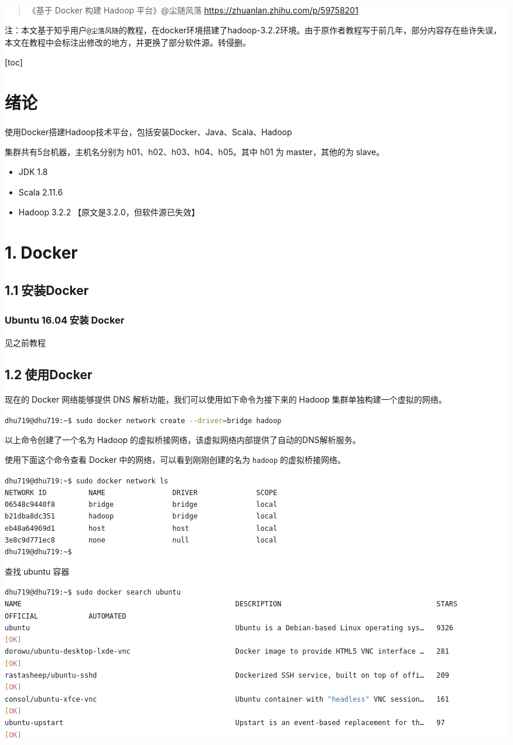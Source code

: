 > 《基于 Docker 构建 Hadoop 平台》@尘随风落 https://zhuanlan.zhihu.com/p/59758201 

注：本文基于知乎用户`@尘落风随`的教程，在docker环境搭建了hadoop-3.2.2环境。由于原作者教程写于前几年，部分内容存在些许失误，本文在教程中会标注出修改的地方，并更换了部分软件源。转侵删。

[toc]



# 绪论

使用Docker搭建Hadoop技术平台，包括安装Docker、Java、Scala、Hadoop

集群共有5台机器，主机名分别为 h01、h02、h03、h04、h05。其中 h01 为 master，其他的为 slave。

- JDK 1.8

- Scala 2.11.6

- Hadoop 3.2.2 【原文是3.2.0，但软件源已失效】

  

# 1. Docker

## 1.1 安装Docker

### Ubuntu 16.04 安装 Docker

见之前教程

## 1.2 使用Docker

现在的 Docker 网络能够提供 DNS 解析功能，我们可以使用如下命令为接下来的 Hadoop 集群单独构建一个虚拟的网络。

```bash
dhu719@dhu719:~$ sudo docker network create --driver=bridge hadoop
```

以上命令创建了一个名为 Hadoop 的虚拟桥接网络，该虚拟网络内部提供了自动的DNS解析服务。

使用下面这个命令查看 Docker 中的网络，可以看到刚刚创建的名为 `hadoop` 的虚拟桥接网络。

```bash
dhu719@dhu719:~$ sudo docker network ls
NETWORK ID          NAME                DRIVER              SCOPE
06548c9440f8        bridge              bridge              local
b21dba8dc351        hadoop              bridge              local
eb48a64969d1        host                host                local
3e8c9d771ec8        none                null                local
dhu719@dhu719:~$
```

查找 ubuntu 容器

```bash
dhu719@dhu719:~$ sudo docker search ubuntu
NAME                                                   DESCRIPTION                                     STARS               OFFICIAL            AUTOMATED
ubuntu                                                 Ubuntu is a Debian-based Linux operating sys…   9326                [OK]                
dorowu/ubuntu-desktop-lxde-vnc                         Docker image to provide HTML5 VNC interface …   281                                     [OK]
rastasheep/ubuntu-sshd                                 Dockerized SSH service, built on top of offi…   209                                     [OK]
consol/ubuntu-xfce-vnc                                 Ubuntu container with "headless" VNC session…   161                                     [OK]
ubuntu-upstart                                         Upstart is an event-based replacement for th…   97                  [OK]                
```
